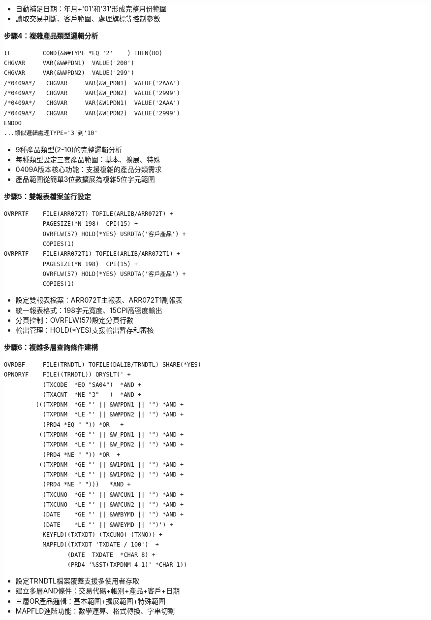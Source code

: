 - 自動補足日期：年月+'01'和'31'形成完整月份範圍
- 讀取交易判斷、客戶範圍、處理旗標等控制參數

**步驟4：複雜產品類型邏輯分析**
```67:146:東鋼list/ARR072P_P02.txt
IF         COND(&W#TYPE *EQ '2'    ) THEN(DO)
CHGVAR     VAR(&W#PDN1)  VALUE('200')
CHGVAR     VAR(&W#PDN2)  VALUE('299')
/*0409A*/   CHGVAR     VAR(&W_PDN1)  VALUE('2AAA')
/*0409A*/   CHGVAR     VAR(&W_PDN2)  VALUE('2999')
/*0409A*/   CHGVAR     VAR(&W1PDN1)  VALUE('2AAA')
/*0409A*/   CHGVAR     VAR(&W1PDN2)  VALUE('2999')
ENDDO
...類似邏輯處理TYPE='3'到'10'
```
- 9種產品類型(2-10)的完整邏輯分析
- 每種類型設定三套產品範圍：基本、擴展、特殊
- 0409A版本核心功能：支援複雜的產品分類需求
- 產品範圍從簡單3位數擴展為複雜5位字元範圍

**步驟5：雙報表檔案並行設定**
```148:155:東鋼list/ARR072P_P02.txt
OVRPRTF    FILE(ARR072T) TOFILE(ARLIB/ARR072T) +
           PAGESIZE(*N 198)  CPI(15) +
           OVRFLW(57) HOLD(*YES) USRDTA('客戶產品') +
           COPIES(1)
OVRPRTF    FILE(ARR072T1) TOFILE(ARLIB/ARR072T1) +
           PAGESIZE(*N 198)  CPI(15) +
           OVRFLW(57) HOLD(*YES) USRDTA('客戶產品') +
           COPIES(1)
```
- 設定雙報表檔案：ARR072T主報表、ARR072T1副報表
- 統一報表格式：198字元寬度、15CPI高密度輸出
- 分頁控制：OVRFLW(57)設定分頁行數
- 輸出管理：HOLD(*YES)支援輸出暫存和審核

**步驟6：複雜多層查詢條件建構**
```156:177:東鋼list/ARR072P_P02.txt
OVRDBF     FILE(TRNDTL) TOFILE(DALIB/TRNDTL) SHARE(*YES)
OPNQRYF    FILE((TRNDTL)) QRYSLT(' +
           (TXCODE  *EQ "SA04")  *AND +
           (TXACNT  *NE "3"   )  *AND +
         (((TXPDNM  *GE "' || &W#PDN1 || '") *AND +
           (TXPDNM  *LE "' || &W#PDN2 || '") *AND +
           (PRD4 *EQ " ")) *OR   +
          ((TXPDNM  *GE "' || &W_PDN1 || '") *AND +
           (TXPDNM  *LE "' || &W_PDN2 || '") *AND +
           (PRD4 *NE " ")) *OR  +
          ((TXPDNM  *GE "' || &W1PDN1 || '") *AND +
           (TXPDNM  *LE "' || &W1PDN2 || '") *AND +
           (PRD4 *NE " ")))   *AND +
           (TXCUNO  *GE "' || &W#CUN1 || '") *AND +
           (TXCUNO  *LE "' || &W#CUN2 || '") *AND +
           (DATE    *GE "' || &W#BYMD || '") *AND +
           (DATE    *LE "' || &W#EYMD || '")') +
           KEYFLD((TXTXDT) (TXCUNO) (TXNO)) +
           MAPFLD((TXTXDT 'TXDATE / 100')  +
                  (DATE  TXDATE  *CHAR 8) +
                  (PRD4 '%SST(TXPDNM 4 1)' *CHAR 1))
```
- 設定TRNDTL檔案覆蓋支援多使用者存取
- 建立多層AND條件：交易代碼+帳別+產品+客戶+日期
- 三層OR產品邏輯：基本範圍+擴展範圍+特殊範圍
- MAPFLD進階功能：數學運算、格式轉換、字串切割
